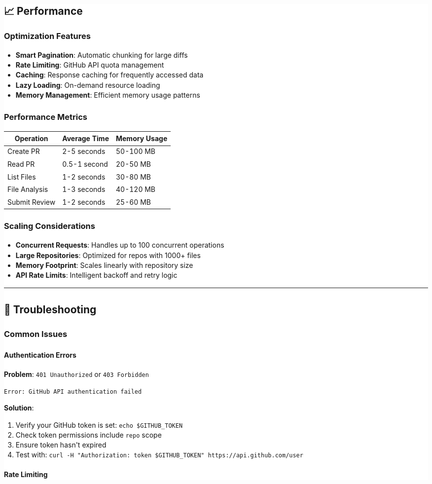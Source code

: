 
## 📈 Performance

### Optimization Features

- **Smart Pagination**: Automatic chunking for large diffs
- **Rate Limiting**: GitHub API quota management
- **Caching**: Response caching for frequently accessed data
- **Lazy Loading**: On-demand resource loading
- **Memory Management**: Efficient memory usage patterns

### Performance Metrics

| Operation | Average Time | Memory Usage |
|-----------|-------------|--------------|
| Create PR | 2-5 seconds | 50-100 MB |
| Read PR | 0.5-1 second | 20-50 MB |
| List Files | 1-2 seconds | 30-80 MB |
| File Analysis | 1-3 seconds | 40-120 MB |
| Submit Review | 1-2 seconds | 25-60 MB |

### Scaling Considerations

- **Concurrent Requests**: Handles up to 100 concurrent operations
- **Large Repositories**: Optimized for repos with 1000+ files
- **Memory Footprint**: Scales linearly with repository size
- **API Rate Limits**: Intelligent backoff and retry logic

---

## 🐛 Troubleshooting

### Common Issues

#### Authentication Errors

**Problem**: `401 Unauthorized` or `403 Forbidden`
```
Error: GitHub API authentication failed
```

**Solution**:
1. Verify your GitHub token is set: `echo $GITHUB_TOKEN`
2. Check token permissions include `repo` scope
3. Ensure token hasn't expired
4. Test with: `curl -H "Authorization: token $GITHUB_TOKEN" https://api.github.com/user`

#### Rate Limiting
